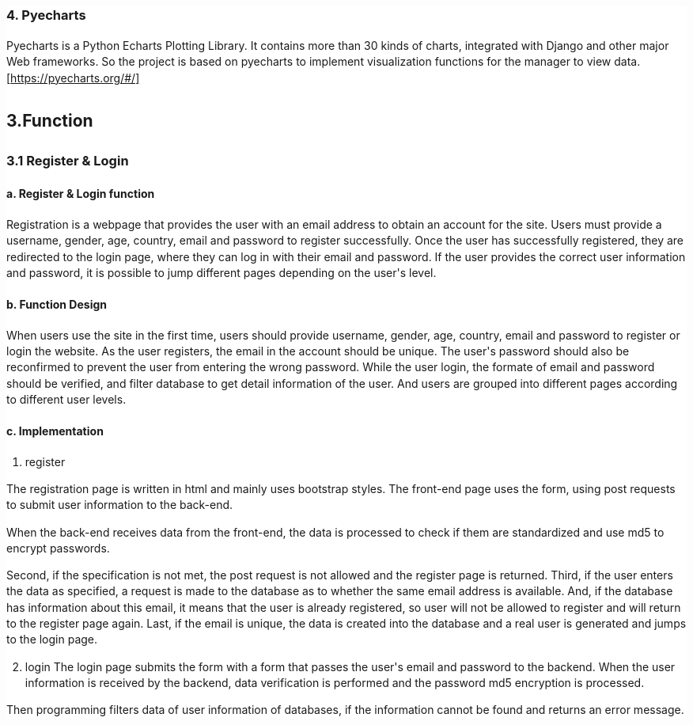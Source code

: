 ### 4. Pyecharts
Pyecharts is a Python Echarts Plotting Library. It contains more than 30 kinds of charts, integrated with Django and other major Web frameworks. So the project is based on pyecharts to implement visualization functions for the manager to view data. 
[https://pyecharts.org/#/]

## 3.Function
### 3.1 Register & Login

#### a. Register & Login function
Registration is a webpage that provides the user with an email address to obtain an account for the site. Users must provide a username, gender, age, country, email and password to register successfully. 
Once the user has successfully registered, they are redirected to the login page, where they can log in with their email and password. If the user provides the correct user information and password, it is possible to jump different pages depending on the user's level.
#### b. Function Design

When users use the site in the first time, users should provide username, gender, age, country, email and password to register or login the website. 
As the user registers, the email in the account should be unique. The user's password should also be reconfirmed to prevent the user from entering the wrong password. 
While the user login, the formate of email and password should be verified, and filter database to get detail information of the user. And users are grouped into different pages according to different user levels.

#### c. Implementation
1. register

The registration page is written in html and mainly uses bootstrap styles.
The front-end page uses the form, using post requests to submit user information to the back-end.

When the back-end receives data from the front-end, the data is processed to check if them are standardized and use md5  to encrypt passwords.

Second, if the specification is not met, the post request is not allowed and the register page is returned.
Third, if the user enters the data as specified, a request is made to the database as to whether the same email address is available.
And, if the database has information about this email, it means that the user is already registered, so user will not be allowed to register and will return to the register page again.
Last, if the email is unique, the data is created into the database and a real user is generated and jumps to the login page.


2. login 
The login page submits the form with a form that passes the user's email and password to the backend.
When the user information is received by the backend, data verification is performed and the password md5 encryption is processed.

Then  programming filters data of user information of databases, if the information cannot be found and returns an error message.
